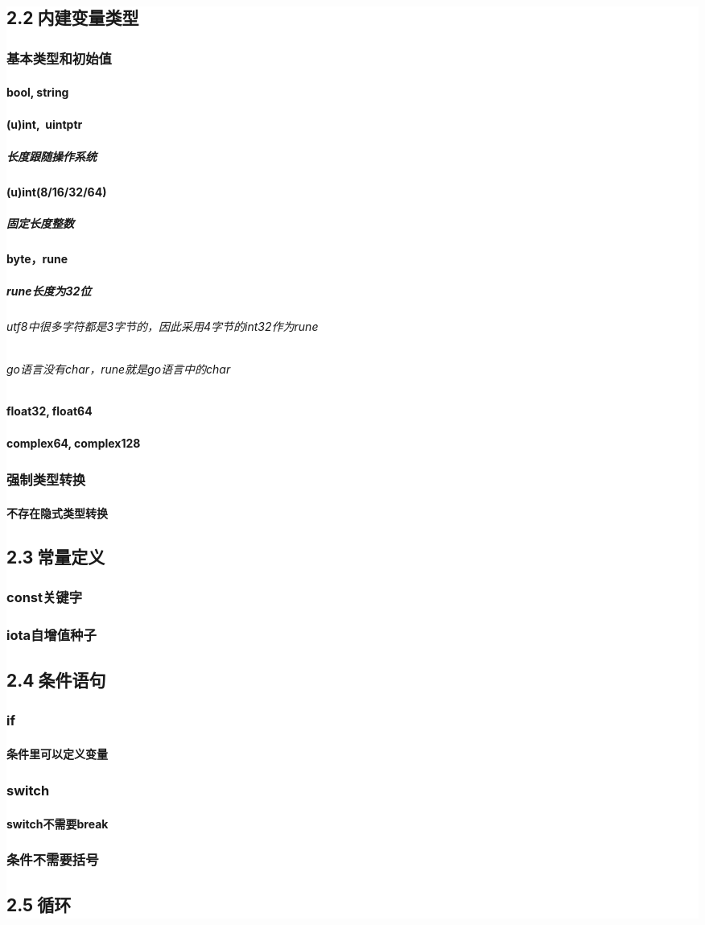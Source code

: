 ## 2.2 内建变量类型

### 基本类型和初始值

#### bool, string

#### (u)int,  uintptr

##### 长度跟随操作系统

#### (u)int(8/16/32/64)

##### 固定长度整数

#### byte，rune

##### rune长度为32位

###### utf8中很多字符都是3字节的，因此采用4字节的int32作为rune

###### go语言没有char，rune就是go语言中的char

#### float32, float64

#### complex64, complex128

### 强制类型转换

#### 不存在隐式类型转换

## 2.3 常量定义

### const关键字

### iota自增值种子

## 2.4 条件语句

### if

#### 条件里可以定义变量

### switch

#### switch不需要break

### 条件不需要括号

## 2.5 循环
